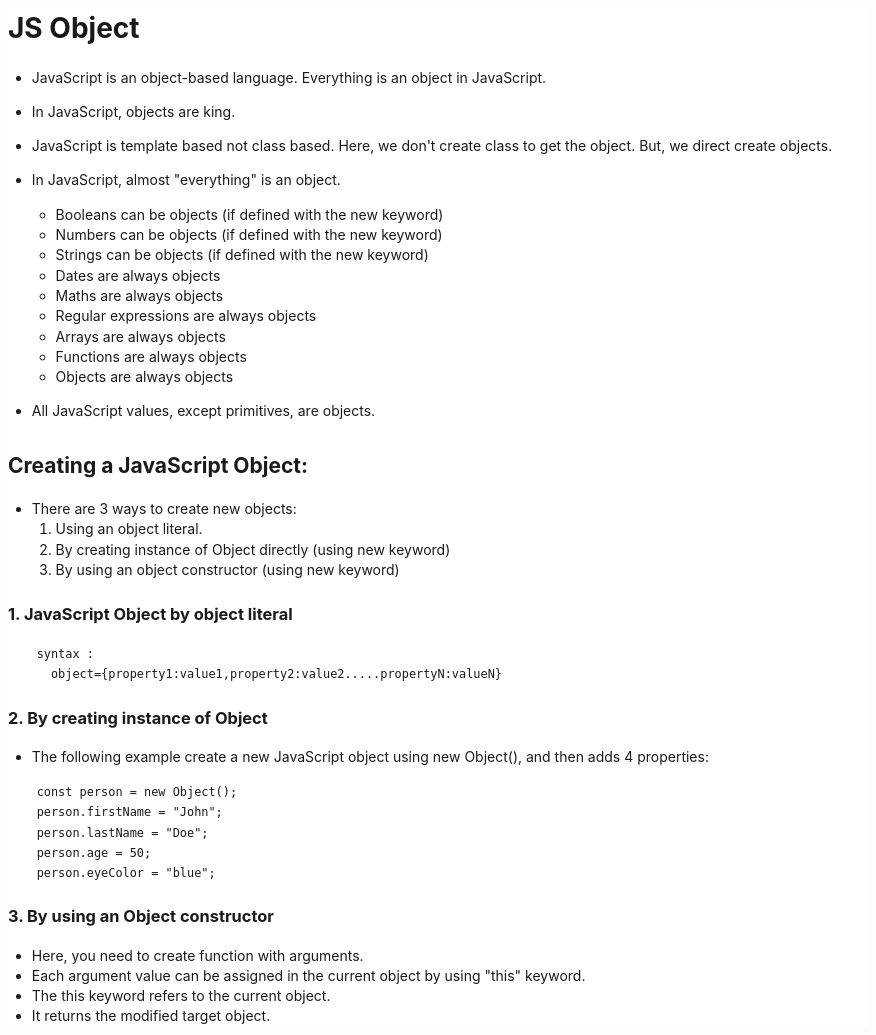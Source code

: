 # JS Object

- JavaScript is an object-based language. Everything is an object in JavaScript.
- In JavaScript, objects are king.
- JavaScript is template based not class based. Here, we don't create class to get the object. But, we direct create objects.
- In JavaScript, almost "everything" is an object.

  - Booleans can be objects (if defined with the new keyword)
  - Numbers can be objects (if defined with the new keyword)
  - Strings can be objects (if defined with the new keyword)
  - Dates are always objects
  - Maths are always objects
  - Regular expressions are always objects
  - Arrays are always objects
  - Functions are always objects
  - Objects are always objects

- All JavaScript values, except primitives, are objects.

## Creating a JavaScript Object:

- There are 3 ways to create new objects:
  1. Using an object literal.
  2. By creating instance of Object directly (using new keyword)
  3. By using an object constructor (using new keyword)

### 1. JavaScript Object by object literal

```
    syntax :
      object={property1:value1,property2:value2.....propertyN:valueN}
```

### 2. By creating instance of Object

- The following example create a new JavaScript object using new Object(), and then adds 4 properties:

```
    const person = new Object();
    person.firstName = "John";
    person.lastName = "Doe";
    person.age = 50;
    person.eyeColor = "blue";
```

### 3. By using an Object constructor

- Here, you need to create function with arguments.
- Each argument value can be assigned in the current object by using "this" keyword.
- The this keyword refers to the current object.
- It returns the modified target object.
